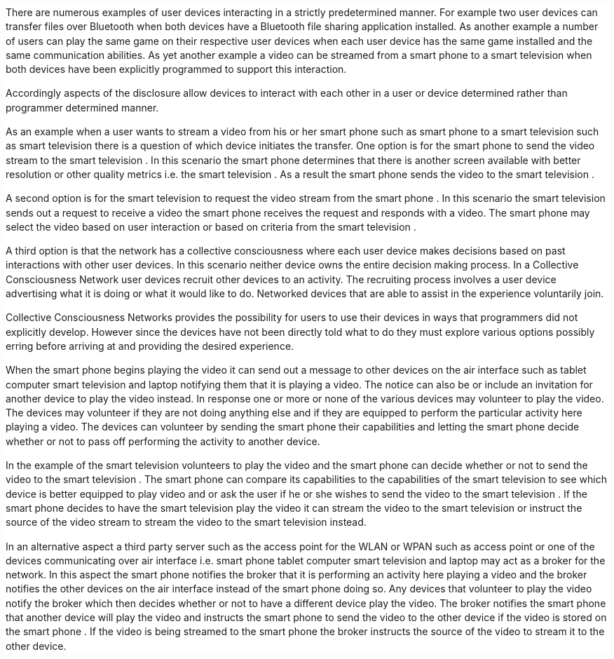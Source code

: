 There are numerous examples of user devices interacting in a strictly predetermined manner. For example two user devices can transfer files over Bluetooth when both devices have a Bluetooth file sharing application installed. As another example a number of users can play the same game on their respective user devices when each user device has the same game installed and the same communication abilities. As yet another example a video can be streamed from a smart phone to a smart television when both devices have been explicitly programmed to support this interaction.

Accordingly aspects of the disclosure allow devices to interact with each other in a user or device determined rather than programmer determined manner.

As an example when a user wants to stream a video from his or her smart phone such as smart phone to a smart television such as smart television there is a question of which device initiates the transfer. One option is for the smart phone to send the video stream to the smart television . In this scenario the smart phone determines that there is another screen available with better resolution or other quality metrics i.e. the smart television . As a result the smart phone sends the video to the smart television .

A second option is for the smart television to request the video stream from the smart phone . In this scenario the smart television sends out a request to receive a video the smart phone receives the request and responds with a video. The smart phone may select the video based on user interaction or based on criteria from the smart television .

A third option is that the network has a collective consciousness where each user device makes decisions based on past interactions with other user devices. In this scenario neither device owns the entire decision making process. In a Collective Consciousness Network user devices recruit other devices to an activity. The recruiting process involves a user device advertising what it is doing or what it would like to do. Networked devices that are able to assist in the experience voluntarily join.

Collective Consciousness Networks provides the possibility for users to use their devices in ways that programmers did not explicitly develop. However since the devices have not been directly told what to do they must explore various options possibly erring before arriving at and providing the desired experience.

When the smart phone begins playing the video it can send out a message to other devices on the air interface such as tablet computer smart television and laptop notifying them that it is playing a video. The notice can also be or include an invitation for another device to play the video instead. In response one or more or none of the various devices may volunteer to play the video. The devices may volunteer if they are not doing anything else and if they are equipped to perform the particular activity here playing a video. The devices can volunteer by sending the smart phone their capabilities and letting the smart phone decide whether or not to pass off performing the activity to another device.

In the example of the smart television volunteers to play the video and the smart phone can decide whether or not to send the video to the smart television . The smart phone can compare its capabilities to the capabilities of the smart television to see which device is better equipped to play video and or ask the user if he or she wishes to send the video to the smart television . If the smart phone decides to have the smart television play the video it can stream the video to the smart television or instruct the source of the video stream to stream the video to the smart television instead.

In an alternative aspect a third party server such as the access point for the WLAN or WPAN such as access point or one of the devices communicating over air interface i.e. smart phone tablet computer smart television and laptop may act as a broker for the network. In this aspect the smart phone notifies the broker that it is performing an activity here playing a video and the broker notifies the other devices on the air interface instead of the smart phone doing so. Any devices that volunteer to play the video notify the broker which then decides whether or not to have a different device play the video. The broker notifies the smart phone that another device will play the video and instructs the smart phone to send the video to the other device if the video is stored on the smart phone . If the video is being streamed to the smart phone the broker instructs the source of the video to stream it to the other device.
